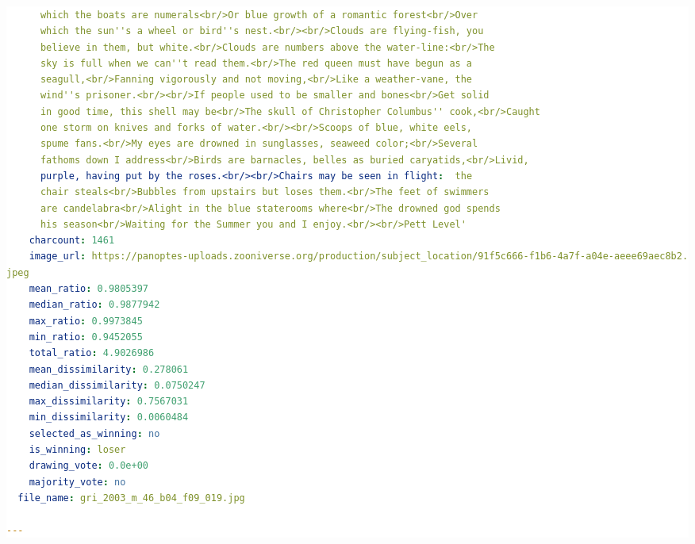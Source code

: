 ```yaml
      which the boats are numerals<br/>Or blue growth of a romantic forest<br/>Over
      which the sun''s a wheel or bird''s nest.<br/><br/>Clouds are flying-fish, you
      believe in them, but white.<br/>Clouds are numbers above the water-line:<br/>The
      sky is full when we can''t read them.<br/>The red queen must have begun as a
      seagull,<br/>Fanning vigorously and not moving,<br/>Like a weather-vane, the
      wind''s prisoner.<br/><br/>If people used to be smaller and bones<br/>Get solid
      in good time, this shell may be<br/>The skull of Christopher Columbus'' cook,<br/>Caught
      one storm on knives and forks of water.<br/><br/>Scoops of blue, white eels,
      spume fans.<br/>My eyes are drowned in sunglasses, seaweed color;<br/>Several
      fathoms down I address<br/>Birds are barnacles, belles as buried caryatids,<br/>Livid,
      purple, having put by the roses.<br/><br/>Chairs may be seen in flight:  the
      chair steals<br/>Bubbles from upstairs but loses them.<br/>The feet of swimmers
      are candelabra<br/>Alight in the blue staterooms where<br/>The drowned god spends
      his season<br/>Waiting for the Summer you and I enjoy.<br/><br/>Pett Level'
    charcount: 1461
    image_url: https://panoptes-uploads.zooniverse.org/production/subject_location/91f5c666-f1b6-4a7f-a04e-aeee69aec8b2.jpeg
    mean_ratio: 0.9805397
    median_ratio: 0.9877942
    max_ratio: 0.9973845
    min_ratio: 0.9452055
    total_ratio: 4.9026986
    mean_dissimilarity: 0.278061
    median_dissimilarity: 0.0750247
    max_dissimilarity: 0.7567031
    min_dissimilarity: 0.0060484
    selected_as_winning: no
    is_winning: loser
    drawing_vote: 0.0e+00
    majority_vote: no
  file_name: gri_2003_m_46_b04_f09_019.jpg

---
```


